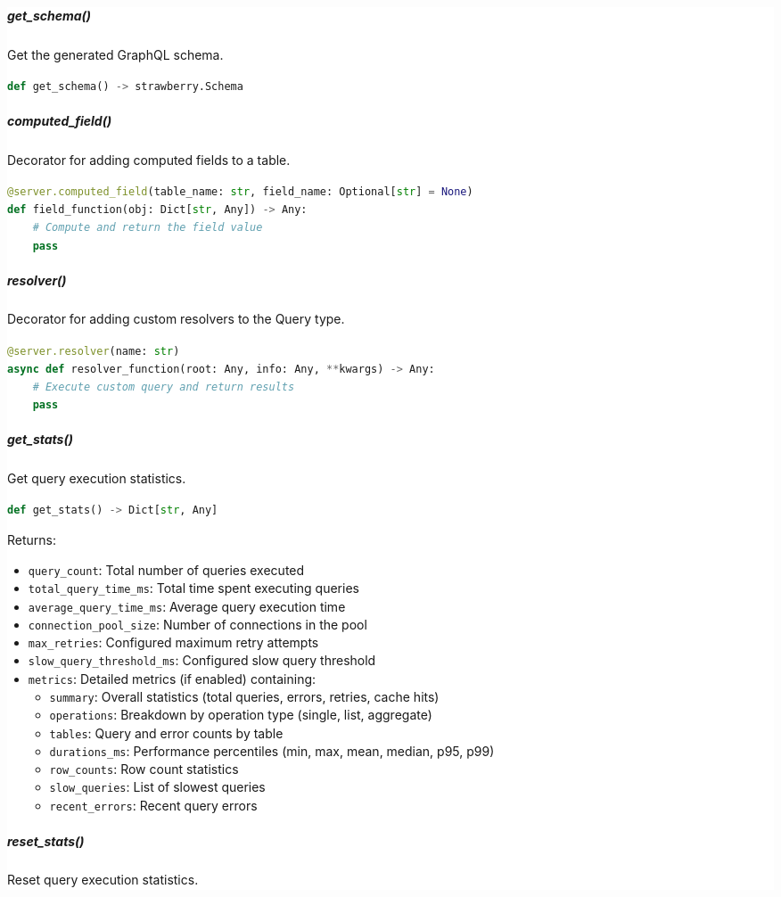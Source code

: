 ##### get_schema()

Get the generated GraphQL schema.

```python
def get_schema() -> strawberry.Schema
```

##### computed_field()

Decorator for adding computed fields to a table.

```python
@server.computed_field(table_name: str, field_name: Optional[str] = None)
def field_function(obj: Dict[str, Any]) -> Any:
    # Compute and return the field value
    pass
```

##### resolver()

Decorator for adding custom resolvers to the Query type.

```python
@server.resolver(name: str)
async def resolver_function(root: Any, info: Any, **kwargs) -> Any:
    # Execute custom query and return results
    pass
```

##### get_stats()

Get query execution statistics.

```python
def get_stats() -> Dict[str, Any]
```

Returns:
- `query_count`: Total number of queries executed
- `total_query_time_ms`: Total time spent executing queries
- `average_query_time_ms`: Average query execution time
- `connection_pool_size`: Number of connections in the pool
- `max_retries`: Configured maximum retry attempts
- `slow_query_threshold_ms`: Configured slow query threshold
- `metrics`: Detailed metrics (if enabled) containing:
  - `summary`: Overall statistics (total queries, errors, retries, cache hits)
  - `operations`: Breakdown by operation type (single, list, aggregate)
  - `tables`: Query and error counts by table
  - `durations_ms`: Performance percentiles (min, max, mean, median, p95, p99)
  - `row_counts`: Row count statistics
  - `slow_queries`: List of slowest queries
  - `recent_errors`: Recent query errors

##### reset_stats()

Reset query execution statistics.
